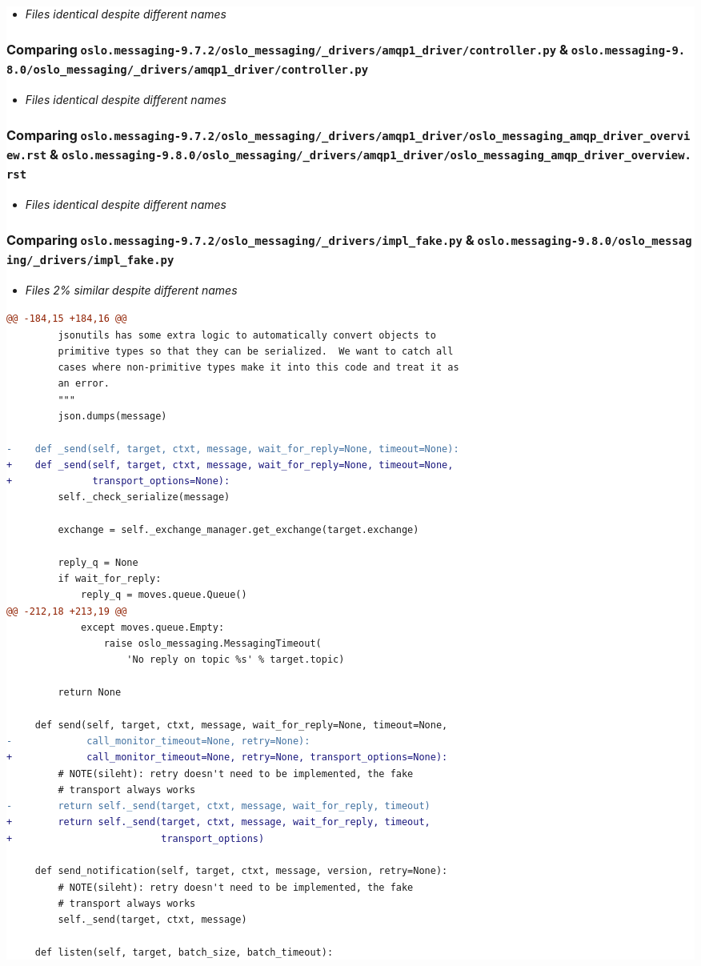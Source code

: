  * *Files identical despite different names*

### Comparing `oslo.messaging-9.7.2/oslo_messaging/_drivers/amqp1_driver/controller.py` & `oslo.messaging-9.8.0/oslo_messaging/_drivers/amqp1_driver/controller.py`

 * *Files identical despite different names*

### Comparing `oslo.messaging-9.7.2/oslo_messaging/_drivers/amqp1_driver/oslo_messaging_amqp_driver_overview.rst` & `oslo.messaging-9.8.0/oslo_messaging/_drivers/amqp1_driver/oslo_messaging_amqp_driver_overview.rst`

 * *Files identical despite different names*

### Comparing `oslo.messaging-9.7.2/oslo_messaging/_drivers/impl_fake.py` & `oslo.messaging-9.8.0/oslo_messaging/_drivers/impl_fake.py`

 * *Files 2% similar despite different names*

```diff
@@ -184,15 +184,16 @@
         jsonutils has some extra logic to automatically convert objects to
         primitive types so that they can be serialized.  We want to catch all
         cases where non-primitive types make it into this code and treat it as
         an error.
         """
         json.dumps(message)
 
-    def _send(self, target, ctxt, message, wait_for_reply=None, timeout=None):
+    def _send(self, target, ctxt, message, wait_for_reply=None, timeout=None,
+              transport_options=None):
         self._check_serialize(message)
 
         exchange = self._exchange_manager.get_exchange(target.exchange)
 
         reply_q = None
         if wait_for_reply:
             reply_q = moves.queue.Queue()
@@ -212,18 +213,19 @@
             except moves.queue.Empty:
                 raise oslo_messaging.MessagingTimeout(
                     'No reply on topic %s' % target.topic)
 
         return None
 
     def send(self, target, ctxt, message, wait_for_reply=None, timeout=None,
-             call_monitor_timeout=None, retry=None):
+             call_monitor_timeout=None, retry=None, transport_options=None):
         # NOTE(sileht): retry doesn't need to be implemented, the fake
         # transport always works
-        return self._send(target, ctxt, message, wait_for_reply, timeout)
+        return self._send(target, ctxt, message, wait_for_reply, timeout,
+                          transport_options)
 
     def send_notification(self, target, ctxt, message, version, retry=None):
         # NOTE(sileht): retry doesn't need to be implemented, the fake
         # transport always works
         self._send(target, ctxt, message)
 
     def listen(self, target, batch_size, batch_timeout):
```
